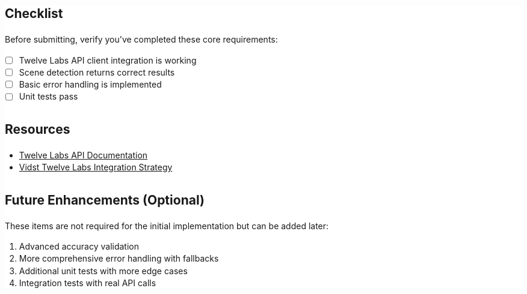 ## Checklist

Before submitting, verify you've completed these core requirements:

- [ ] Twelve Labs API client integration is working
- [ ] Scene detection returns correct results
- [ ] Basic error handling is implemented
- [ ] Unit tests pass

## Resources

- [Twelve Labs API Documentation](https://docs.twelvelabs.io/)
- [Vidst Twelve Labs Integration Strategy](../vidst_twelve_labs_integration_strategy.md)

## Future Enhancements (Optional)

These items are not required for the initial implementation but can be added later:

1. Advanced accuracy validation
2. More comprehensive error handling with fallbacks
3. Additional unit tests with more edge cases
4. Integration tests with real API calls

